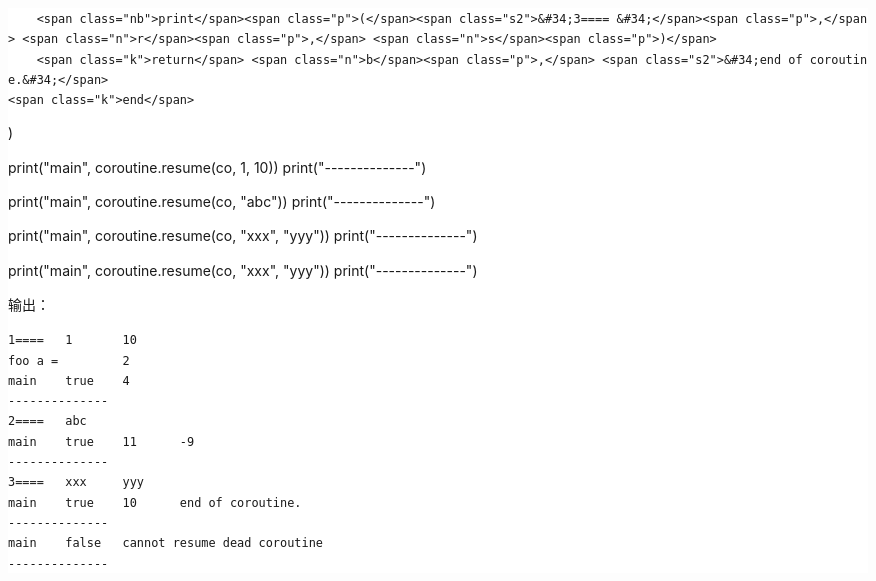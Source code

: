         <span class="nb">print</span><span class="p">(</span><span class="s2">&#34;3==== &#34;</span><span class="p">,</span> <span class="n">r</span><span class="p">,</span> <span class="n">s</span><span class="p">)</span>
        <span class="k">return</span> <span class="n">b</span><span class="p">,</span> <span class="s2">&#34;end of coroutine.&#34;</span>
    <span class="k">end</span>
<span class="p">)</span>

<span class="nb">print</span><span class="p">(</span><span class="s2">&#34;main&#34;</span><span class="p">,</span> <span class="nb">coroutine.resume</span><span class="p">(</span><span class="n">co</span><span class="p">,</span> <span class="mi">1</span><span class="p">,</span> <span class="mi">10</span><span class="p">))</span>
<span class="nb">print</span><span class="p">(</span><span class="s2">&#34;--------------&#34;</span><span class="p">)</span>

<span class="nb">print</span><span class="p">(</span><span class="s2">&#34;main&#34;</span><span class="p">,</span> <span class="nb">coroutine.resume</span><span class="p">(</span><span class="n">co</span><span class="p">,</span> <span class="s2">&#34;abc&#34;</span><span class="p">))</span>
<span class="nb">print</span><span class="p">(</span><span class="s2">&#34;--------------&#34;</span><span class="p">)</span>

<span class="nb">print</span><span class="p">(</span><span class="s2">&#34;main&#34;</span><span class="p">,</span> <span class="nb">coroutine.resume</span><span class="p">(</span><span class="n">co</span><span class="p">,</span> <span class="s2">&#34;xxx&#34;</span><span class="p">,</span> <span class="s2">&#34;yyy&#34;</span><span class="p">))</span>
<span class="nb">print</span><span class="p">(</span><span class="s2">&#34;--------------&#34;</span><span class="p">)</span>

<span class="nb">print</span><span class="p">(</span><span class="s2">&#34;main&#34;</span><span class="p">,</span> <span class="nb">coroutine.resume</span><span class="p">(</span><span class="n">co</span><span class="p">,</span> <span class="s2">&#34;xxx&#34;</span><span class="p">,</span> <span class="s2">&#34;yyy&#34;</span><span class="p">))</span>
<span class="nb">print</span><span class="p">(</span><span class="s2">&#34;--------------&#34;</span><span class="p">)</span>
</code></pre></div></div>

<p>输出：</p>

<div class="language-plaintext highlighter-rouge"><div class="highlight"><pre class="highlight"><code>1====   1       10
foo a =         2
main    true    4
--------------
2====   abc
main    true    11      -9
--------------
3====   xxx     yyy
main    true    10      end of coroutine.
--------------
main    false   cannot resume dead coroutine
--------------
</code></pre></div></div>
